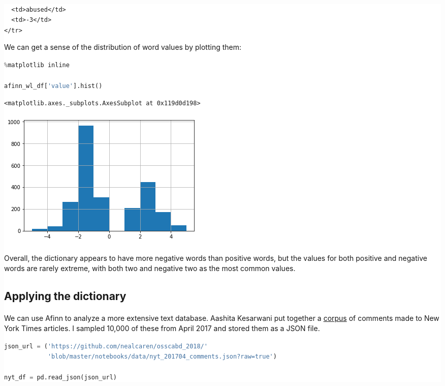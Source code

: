       <td>abused</td>
      <td>-3</td>
    </tr>
  </tbody>
</table>
</div>



We can get a sense of the distribution of word values by plotting them:


```python
%matplotlib inline

afinn_wl_df['value'].hist()
```




    <matplotlib.axes._subplots.AxesSubplot at 0x119d0d198>




![png](output_15_1.png)


Overall, the dictionary appears to have more negative words than positive words, but the values for both positive and negative words are rarely extreme, with both two and negative two as the most common values.

## Applying the dictionary

We can use Afinn to analyze a more extensive text database.  Aashita Kesarwani put together a [corpus](https://www.kaggle.com/aashita/nyt-comments/home) of comments made to New York Times articles. I sampled 10,000 of these from April 2017 and stored them as a JSON file.



```python
json_url = ('https://github.com/nealcaren/osscabd_2018/'
            'blob/master/notebooks/data/nyt_201704_comments.json?raw=true')

nyt_df = pd.read_json(json_url)
```
